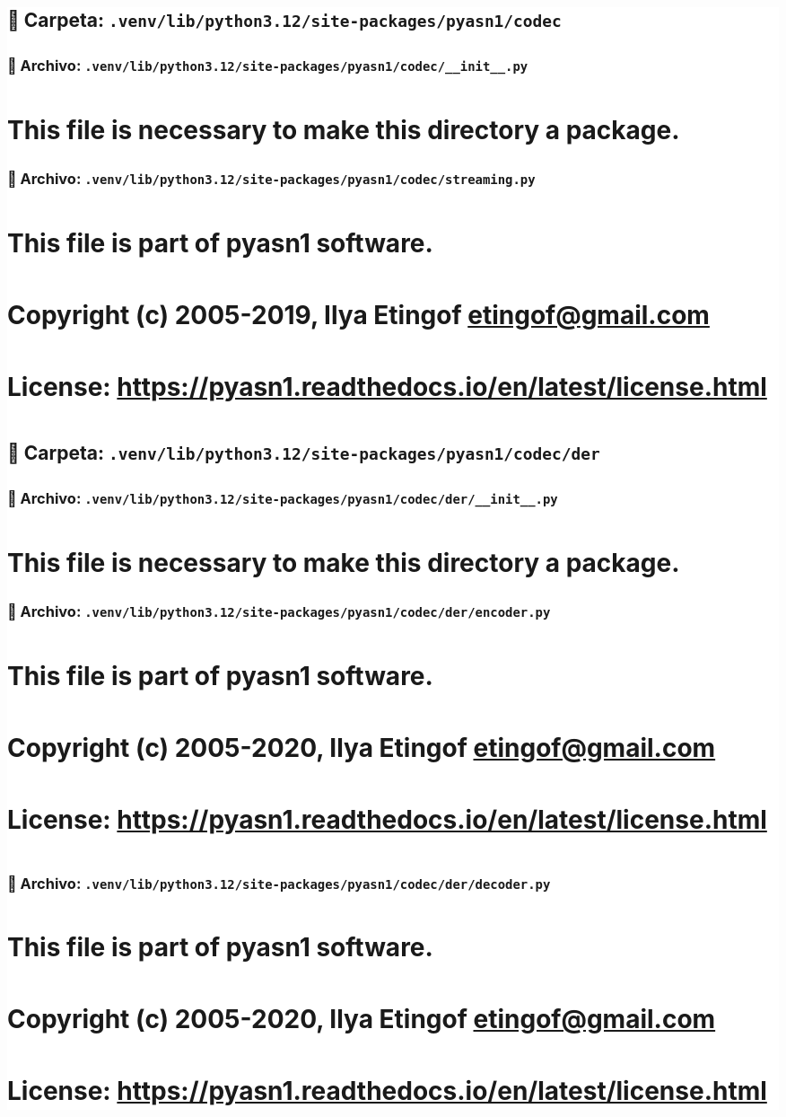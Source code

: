 ## 📁 Carpeta: `.venv/lib/python3.12/site-packages/pyasn1/codec`

### 📄 Archivo: `.venv/lib/python3.12/site-packages/pyasn1/codec/__init__.py`
# This file is necessary to make this directory a package.

### 📄 Archivo: `.venv/lib/python3.12/site-packages/pyasn1/codec/streaming.py`
#
# This file is part of pyasn1 software.
#
# Copyright (c) 2005-2019, Ilya Etingof <etingof@gmail.com>
# License: https://pyasn1.readthedocs.io/en/latest/license.html
#

## 📁 Carpeta: `.venv/lib/python3.12/site-packages/pyasn1/codec/der`

### 📄 Archivo: `.venv/lib/python3.12/site-packages/pyasn1/codec/der/__init__.py`
# This file is necessary to make this directory a package.

### 📄 Archivo: `.venv/lib/python3.12/site-packages/pyasn1/codec/der/encoder.py`
#
# This file is part of pyasn1 software.
#
# Copyright (c) 2005-2020, Ilya Etingof <etingof@gmail.com>
# License: https://pyasn1.readthedocs.io/en/latest/license.html
#

### 📄 Archivo: `.venv/lib/python3.12/site-packages/pyasn1/codec/der/decoder.py`
#
# This file is part of pyasn1 software.
#
# Copyright (c) 2005-2020, Ilya Etingof <etingof@gmail.com>
# License: https://pyasn1.readthedocs.io/en/latest/license.html
#